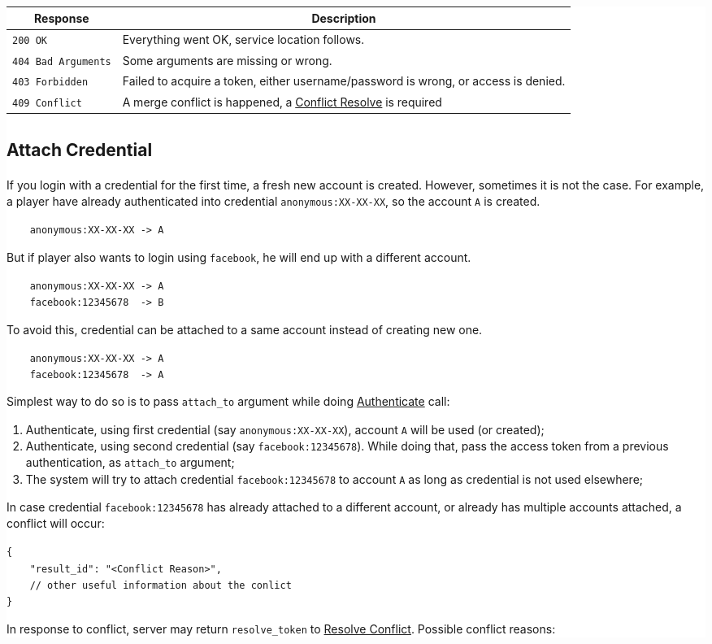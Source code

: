 | Response         | Description                                          |
|------------------|------------------------------------------------------|
| `200 OK`         | Everything went OK, service location follows.        |
| `404 Bad Arguments` | Some arguments are missing or wrong.        |
| `403 Forbidden`  | Failed to acquire a token, either username/password is wrong, or access is denied.                                |
| `409 Conflict`  | A merge conflict is happened, a <a href="#resolve-conflict">Conflict Resolve</a> is required |

## Attach Credential

If you login with a credential for the first time, a fresh new account is created.
However, sometimes it is not the case. For example, a player have already authenticated into credential `anonymous:XX-XX-XX`, so the account `A` is created.

```
    anonymous:XX-XX-XX -> A
```
But if player also wants to login using `facebook`, he will end up with a different account.
```
    anonymous:XX-XX-XX -> A
    facebook:12345678  -> B
```
To avoid this, credential can be attached to a same account instead of creating new one.
```
    anonymous:XX-XX-XX -> A
    facebook:12345678  -> A
```

Simplest way to do so is to pass `attach_to` argument while doing <a href="#authenticate">Authenticate</a> call:

1. Authenticate, using first credential (say `anonymous:XX-XX-XX`), account `A` will be used (or created);
2. Authenticate, using second credential (say `facebook:12345678`). While doing that, pass the access
token from a previous authentication, as `attach_to` argument;
3. The system will try to attach credential `facebook:12345678` to account `A` as long as credential
is not used elsewhere;

In case credential `facebook:12345678` has already attached to a different account, or already
has multiple accounts attached, a conflict will occur:
 
```
{
    "result_id": "<Conflict Reason>",
    // other useful information about the conlict
}
```
In response to conflict, server may return `resolve_token` to <a href="#resolve-conflict">Resolve Conflict</a>.
Possible conflict reasons:
